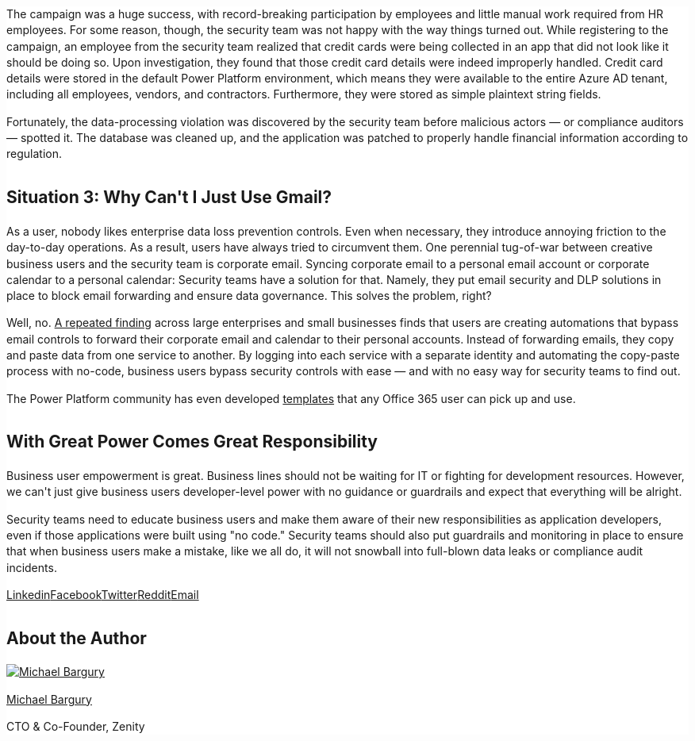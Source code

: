 The campaign was a huge success, with record-breaking participation by employees and little manual work required from HR employees. For some reason, though, the security team was not happy with the way things turned out. While registering to the campaign, an employee from the security team realized that credit cards were being collected in an app that did not look like it should be doing so. Upon investigation, they found that those credit card details were indeed improperly handled. Credit card details were stored in the default Power Platform environment, which means they were available to the entire Azure AD tenant, including all employees, vendors, and contractors. Furthermore, they were stored as simple plaintext string fields.

Fortunately, the data-processing violation was discovered by the security team before malicious actors — or compliance auditors — spotted it. The database was cleaned up, and the application was patched to properly handle financial information according to regulation.

## Situation 3: Why Can't I Just Use Gmail?

As a user, nobody likes enterprise data loss prevention controls. Even when necessary, they introduce annoying friction to the day-to-day operations. As a result, users have always tried to circumvent them. One perennial tug-of-war between creative business users and the security team is corporate email. Syncing corporate email to a personal email account or corporate calendar to a personal calendar: Security teams have a solution for that. Namely, they put email security and DLP solutions in place to block email forwarding and ensure data governance. This solves the problem, right?

Well, no. [A repeated finding](https://www.zenity.io/blog/low-code-security-and-business-email-compromise-via-email-auto-forwarding/) across large enterprises and small businesses finds that users are creating automations that bypass email controls to forward their corporate email and calendar to their personal accounts. Instead of forwarding emails, they copy and paste data from one service to another. By logging into each service with a separate identity and automating the copy-paste process with no-code, business users bypass security controls with ease — and with no easy way for security teams to find out.

The Power Platform community has even developed [templates](https://powerautomate.microsoft.com/en-us/templates/details/b1dab790d27011e6a4d6dd74e8f2382f/daily-copy-all-outlook-contacts-to-google-contacts/) that any Office 365 user can pick up and use.

## With Great Power Comes Great Responsibility

Business user empowerment is great. Business lines should not be waiting for IT or fighting for development resources. However, we can't just give business users developer-level power with no guidance or guardrails and expect that everything will be alright.

Security teams need to educate business users and make them aware of their new responsibilities as application developers, even if those applications were built using "no code." Security teams should also put guardrails and monitoring in place to ensure that when business users make a mistake, like we all do, it will not snowball into full-blown data leaks or compliance audit incidents.

[Linkedin](https://www.linkedin.com/sharing/share-offsite/?url=https://www.darkreading.com/cyber-risk/3-ways-no-code-developers-can-shoot-themselves-in-the-foot)[Facebook](http://www.facebook.com/sharer/sharer.php?u=https://www.darkreading.com/cyber-risk/3-ways-no-code-developers-can-shoot-themselves-in-the-foot)[Twitter](http://www.twitter.com/intent/tweet?url=https://www.darkreading.com/cyber-risk/3-ways-no-code-developers-can-shoot-themselves-in-the-foot)[Reddit](https://www.reddit.com/submit?url=https://www.darkreading.com/cyber-risk/3-ways-no-code-developers-can-shoot-themselves-in-the-foot&title=3%20Ways%20No-Code%20Developers%20Can%20Shoot%20Themselves%20in%20the%20Foot)[Email](mailto:?subject=3%20Ways%20No-Code%20Developers%20Can%20Shoot%20Themselves%20in%20the%20Foot&body=I%20thought%20the%20following%20from%20Dark%20Reading%20might%20interest%20you.%0D%0A%0D%0A%203%20Ways%20No-Code%20Developers%20Can%20Shoot%20Themselves%20in%20the%20Foot%0D%0Ahttps%3A%2F%2Fwww.darkreading.com%2Fcyber-risk%2F3-ways-no-code-developers-can-shoot-themselves-in-the-foot)

## About the Author

[![Michael Bargury](https://eu-images.contentstack.com/v3/assets/blt6d90778a997de1cd/bltbd8a249d11a28466/64f150aad5f7ca2f7665bf81/Michael_Bargury_zenity.jpg?width=400&auto=webp&quality=80&disable=upscale)](https://www.darkreading.com/author/michael-bargury)

[Michael Bargury](https://www.darkreading.com/author/michael-bargury)

CTO & Co-Founder, Zenity
